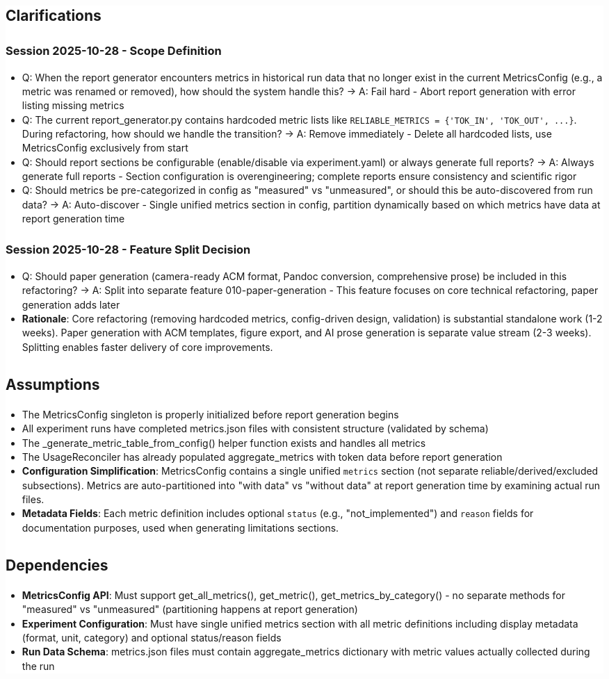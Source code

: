 ## Clarifications

### Session 2025-10-28 - Scope Definition

- Q: When the report generator encounters metrics in historical run data that no longer exist in the current MetricsConfig (e.g., a metric was renamed or removed), how should the system handle this? → A: Fail hard - Abort report generation with error listing missing metrics
- Q: The current report_generator.py contains hardcoded metric lists like `RELIABLE_METRICS = {'TOK_IN', 'TOK_OUT', ...}`. During refactoring, how should we handle the transition? → A: Remove immediately - Delete all hardcoded lists, use MetricsConfig exclusively from start
- Q: Should report sections be configurable (enable/disable via experiment.yaml) or always generate full reports? → A: Always generate full reports - Section configuration is overengineering; complete reports ensure consistency and scientific rigor
- Q: Should metrics be pre-categorized in config as "measured" vs "unmeasured", or should this be auto-discovered from run data? → A: Auto-discover - Single unified metrics section in config, partition dynamically based on which metrics have data at report generation time

### Session 2025-10-28 - Feature Split Decision

- Q: Should paper generation (camera-ready ACM format, Pandoc conversion, comprehensive prose) be included in this refactoring? → A: Split into separate feature 010-paper-generation - This feature focuses on core technical refactoring, paper generation adds later
- **Rationale**: Core refactoring (removing hardcoded metrics, config-driven design, validation) is substantial standalone work (1-2 weeks). Paper generation with ACM templates, figure export, and AI prose generation is separate value stream (2-3 weeks). Splitting enables faster delivery of core improvements.

## Assumptions

- The MetricsConfig singleton is properly initialized before report generation begins
- All experiment runs have completed metrics.json files with consistent structure (validated by schema)
- The _generate_metric_table_from_config() helper function exists and handles all metrics
- The UsageReconciler has already populated aggregate_metrics with token data before report generation
- **Configuration Simplification**: MetricsConfig contains a single unified `metrics` section (not separate reliable/derived/excluded subsections). Metrics are auto-partitioned into "with data" vs "without data" at report generation time by examining actual run files.
- **Metadata Fields**: Each metric definition includes optional `status` (e.g., "not_implemented") and `reason` fields for documentation purposes, used when generating limitations sections.

## Dependencies

- **MetricsConfig API**: Must support get_all_metrics(), get_metric(), get_metrics_by_category() - no separate methods for "measured" vs "unmeasured" (partitioning happens at report generation)
- **Experiment Configuration**: Must have single unified metrics section with all metric definitions including display metadata (format, unit, category) and optional status/reason fields
- **Run Data Schema**: metrics.json files must contain aggregate_metrics dictionary with metric values actually collected during the run
